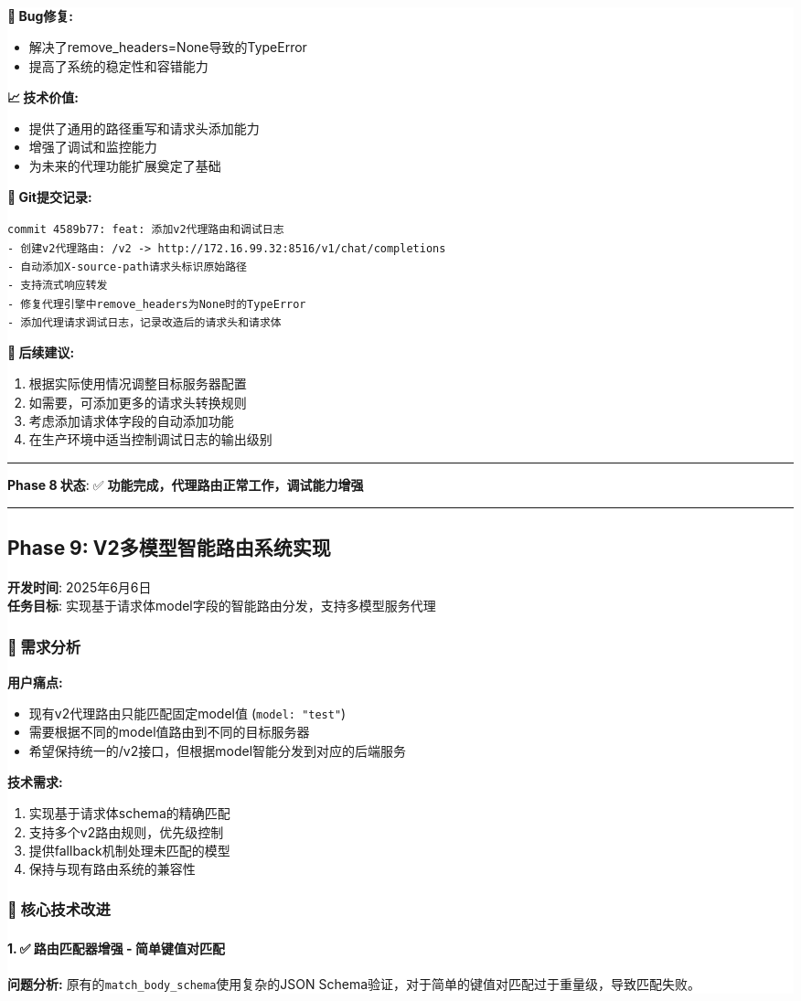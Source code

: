 **🐛 Bug修复:**
- 解决了remove_headers=None导致的TypeError
- 提高了系统的稳定性和容错能力

**📈 技术价值:**
- 提供了通用的路径重写和请求头添加能力
- 增强了调试和监控能力
- 为未来的代理功能扩展奠定了基础

**📝 Git提交记录:**
```
commit 4589b77: feat: 添加v2代理路由和调试日志 
- 创建v2代理路由: /v2 -> http://172.16.99.32:8516/v1/chat/completions
- 自动添加X-source-path请求头标识原始路径
- 支持流式响应转发  
- 修复代理引擎中remove_headers为None时的TypeError
- 添加代理请求调试日志，记录改造后的请求头和请求体
```

**🔄 后续建议:**
1. 根据实际使用情况调整目标服务器配置
2. 如需要，可添加更多的请求头转换规则
3. 考虑添加请求体字段的自动添加功能
4. 在生产环境中适当控制调试日志的输出级别

---

**Phase 8 状态**: ✅ **功能完成，代理路由正常工作，调试能力增强**

---

## Phase 9: V2多模型智能路由系统实现

**开发时间**: 2025年6月6日  
**任务目标**: 实现基于请求体model字段的智能路由分发，支持多模型服务代理

### 🎯 需求分析

**用户痛点:**
- 现有v2代理路由只能匹配固定model值 (`model: "test"`)
- 需要根据不同的model值路由到不同的目标服务器
- 希望保持统一的/v2接口，但根据model智能分发到对应的后端服务

**技术需求:**
1. 实现基于请求体schema的精确匹配
2. 支持多个v2路由规则，优先级控制
3. 提供fallback机制处理未匹配的模型
4. 保持与现有路由系统的兼容性

### 🔧 核心技术改进

#### 1. ✅ **路由匹配器增强 - 简单键值对匹配**

**问题分析:**
原有的`match_body_schema`使用复杂的JSON Schema验证，对于简单的键值对匹配过于重量级，导致匹配失败。
